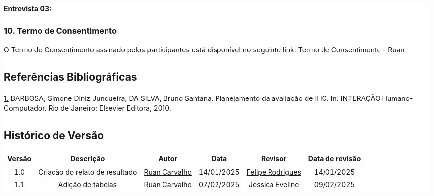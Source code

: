 **Entrevista 03:**  
    <iframe width="560" height="315" src="https://www.youtube.com/embed/Y8l8n1nhAy0" title="Avaliação do protótipo de papel (03) - Ruan Carvalho, IHC" frameborder="0" allow="accelerometer; autoplay; clipboard-write; encrypted-media; gyroscope; picture-in-picture" allowfullscreen></iframe>

### 10. Termo de Consentimento

O Termo de Consentimento assinado pelos participantes está disponível no seguinte link: [Termo de Consentimento - Ruan](../termos_de_consentimento/TermoDeConsentimentoPP_Ruan.pdf)

## Referências Bibliográficas

<a id="FRM1" href="#anchor_1">1.</a> BARBOSA, Simone Diniz Junqueira; DA SILVA, Bruno Santana. Planejamento da avaliação de IHC. In: INTERAÇÃO Humano-Computador. Rio de Janeiro: Elsevier Editora, 2010.

## Histórico de Versão

| Versão |               Descrição                |   Autor    |    Data    |    Revisor     | Data de revisão |
| :----: | :------------------------------------: | :--------: | :--------: | :------------: | :-------------: |
|  1.0   | Criação do relato de resultado | [Ruan Carvalho](https://github.com/Ruan-Carvalho) | 14/01/2025 | [Felipe Rodrigues](https://github.com/felipeJRdev) | 14/01/2025 |
|  1.1  | Adição de tabelas | [Ruan Carvalho](https://github.com/Ruan-Carvalho) | 07/02/2025 |  [Jéssica Eveline](https://github.com/xzxjesse) | 09/02/2025 |
